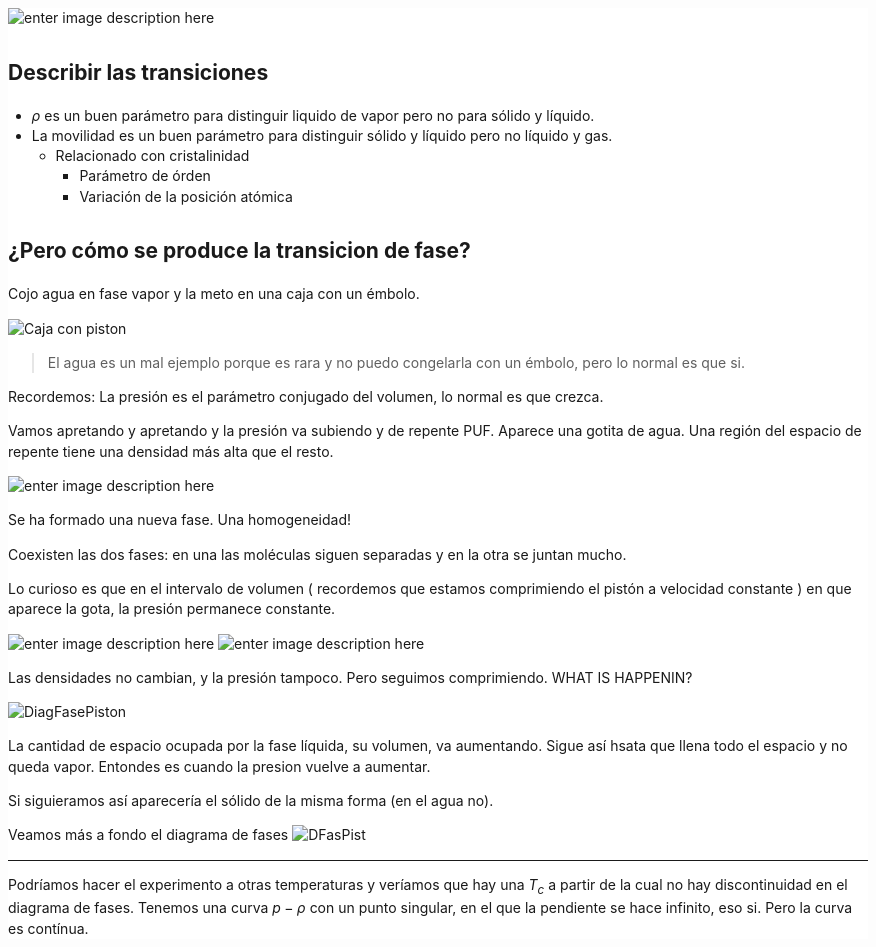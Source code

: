 ![enter image description here](https://lh3.googleusercontent.com/G41ENygTpMF3TyrrWZimgikeAdvaDE2YGC58Q7WXd8b9libV4acj8saaLp4aJPh7rxsl437gjzXq)

## Describir las transiciones

-	$\rho$ es un buen parámetro para distinguir liquido de vapor pero no para sólido y líquido.
-	La movilidad es un buen parámetro para distinguir sólido y líquido pero no líquido y gas.
	-	Relacionado con cristalinidad
		-	Parámetro de órden
		-	Variación de la posición atómica

## ¿Pero cómo se produce la transicion de fase?

Cojo agua en fase vapor y la meto en una caja con un émbolo.

![Caja con piston](https://lh3.googleusercontent.com/z68ugxv8elx4mEavxFnehkwvxxwTZPxh1JkTcwTXFrHFyErnfdNnpbq1Xy6tmec9sSByhKEuJUlR)

> El agua es un mal ejemplo porque es rara y no puedo congelarla con un émbolo, pero lo normal es que si.

Recordemos: La presión es el parámetro conjugado del volumen, lo normal es que crezca.

Vamos apretando y apretando y la presión va subiendo y de repente PUF. Aparece una gotita de agua. Una región del espacio de repente tiene una densidad más alta que el resto.

![enter image description here](https://lh3.googleusercontent.com/bmA8E37YQXHDe_EyK-fOcxnR53CbJeUv7sNtwrUIEQ25hlIeZ0F8WlEIK8dQPacWg4nJYG9TwL4w)

Se ha formado una nueva fase. Una homogeneidad!

Coexisten las dos fases: en una las moléculas siguen separadas y en la otra se juntan mucho.

Lo curioso es que en el intervalo de volumen ( recordemos que estamos comprimiendo el pistón a velocidad constante ) en que aparece la gota, la presión permanece constante.

![enter image description here](https://lh3.googleusercontent.com/9u2Ov77h_0PxET1esJLxKZq5rVVvbrgQYeB0I0BppX8fosNmB50mcYbhqp5wPXCJLEouzEXGHlO4)
![enter image description here](https://lh3.googleusercontent.com/KpV3zCw7MtT_kCdGa4_t9n2YYpIy-iJOVeq0Z1R_DJF0hswvHFrzk2h7FdrMH7K_Mfb5HWnOlQtT)

Las densidades no cambian, y la presión tampoco. Pero seguimos comprimiendo. 
WHAT IS HAPPENIN?

![DiagFasePiston](https://lh3.googleusercontent.com/xhucs3fm3SdU8VkADQRB2S2vtbVfWQFSgH19yzW-ea2gQYthn2l7BD92Pzo7apZ8qQxQ7jUoPIEm)

La cantidad de espacio ocupada por la fase líquida, su volumen, va aumentando. Sigue así hsata que llena todo el espacio y no queda vapor.
Entondes es cuando la presion vuelve a aumentar.

Si siguieramos así aparecería el sólido de la misma forma (en el agua no).

Veamos más a fondo el diagrama de fases ![DFasPist](https://lh3.googleusercontent.com/SUwPl2PqcX0cRZWCYUm0Jtd-JiQ9_jwEl7LalNuYQ3GVjtSzwYT9iqawC8Bp5C1U3fHYHkYfDSn5)

---
Podríamos hacer el experimento a otras temperaturas y veríamos que hay una $T_c$ a partir de la cual no hay discontinuidad en el diagrama de fases. 
Tenemos una curva $p-\rho$ con un punto singular, en el que la pendiente se hace infinito, eso si. Pero la curva es contínua. 
